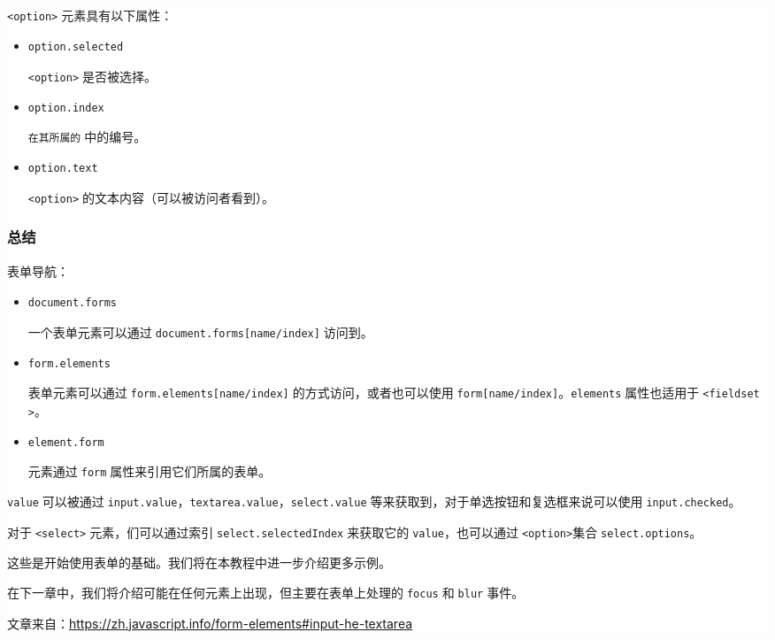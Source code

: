 `<option>` 元素具有以下属性：

- `option.selected`

  `<option>` 是否被选择。

- `option.index`

  `` 在其所属的 `` 中的编号。

- `option.text`

  `<option>` 的文本内容（可以被访问者看到）。



### 总结

表单导航：

- `document.forms`

  一个表单元素可以通过 `document.forms[name/index]` 访问到。

- `form.elements`

  表单元素可以通过 `form.elements[name/index]` 的方式访问，或者也可以使用 `form[name/index]`。`elements` 属性也适用于 `<fieldset>`。

- `element.form`

  元素通过 `form` 属性来引用它们所属的表单。

`value` 可以被通过 `input.value`，`textarea.value`，`select.value` 等来获取到，对于单选按钮和复选框来说可以使用 `input.checked`。

对于 `<select>` 元素，们可以通过索引 `select.selectedIndex` 来获取它的 `value`，也可以通过 `<option>`集合 `select.options`。

这些是开始使用表单的基础。我们将在本教程中进一步介绍更多示例。

在下一章中，我们将介绍可能在任何元素上出现，但主要在表单上处理的 `focus` 和 `blur` 事件。



文章来自：https://zh.javascript.info/form-elements#input-he-textarea

